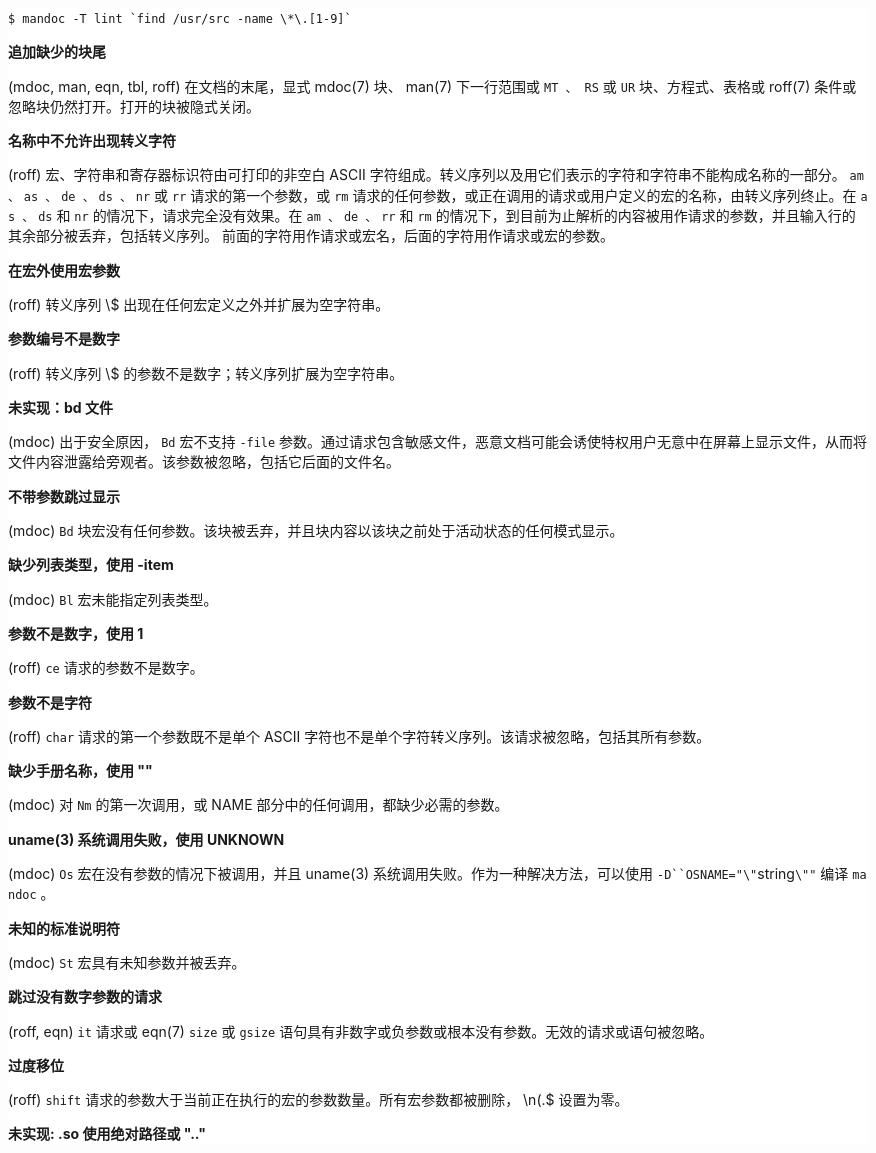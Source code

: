 ```$ mandoc -T lint `find /usr/src -name \*\.[1-9]` ```

**追加缺少的块尾**

(mdoc, man, eqn, tbl, roff) 在文档的末尾，显式 mdoc(7) 块、 man(7) 下一行范围或 `MT 、 RS` 或 `UR` 块、方程式、表格或 roff(7) 条件或忽略块仍然打开。打开的块被隐式关闭。

**名称中不允许出现转义字符**

(roff) 宏、字符串和寄存器标识符由可打印的非空白 ASCII 字符组成。转义序列以及用它们表示的字符和字符串不能构成名称的一部分。 `am 、` `as 、` `de 、` `ds 、` `nr` 或 `rr` 请求的第一个参数，或 `rm` 请求的任何参数，或正在调用的请求或用户定义的宏的名称，由转义序列终止。在 `as 、` `ds` 和 `nr` 的情况下，请求完全没有效果。在 `am 、` `de 、` `rr` 和 `rm` 的情况下，到目前为止解析的内容被用作请求的参数，并且输入行的其余部分被丢弃，包括转义序列。 前面的字符用作请求或宏名，后面的字符用作请求或宏的参数。

**在宏外使用宏参数**

(roff) 转义序列 \\$ 出现在任何宏定义之外并扩展为空字符串。

**参数编号不是数字**

(roff) 转义序列 \\$ 的参数不是数字；转义序列扩展为空字符串。

**未实现：bd 文件**

(mdoc) 出于安全原因， `Bd` 宏不支持 `-file` 参数。通过请求包含敏感文件，恶意文档可能会诱使特权用户无意中在屏幕上显示文件，从而将文件内容泄露给旁观者。该参数被忽略，包括它后面的文件名。

**不带参数跳过显示**

(mdoc) `Bd` 块宏没有任何参数。该块被丢弃，并且块内容以该块之前处于活动状态的任何模式显示。

**缺少列表类型，使用 -item**

(mdoc) `Bl` 宏未能指定列表类型。

**参数不是数字，使用 1**

(roff) `ce` 请求的参数不是数字。

**参数不是字符**

(roff) `char` 请求的第一个参数既不是单个 ASCII 字符也不是单个字符转义序列。该请求被忽略，包括其所有参数。

**缺少手册名称，使用 ""**

(mdoc) 对 `Nm` 的第一次调用，或 NAME 部分中的任何调用，都缺少必需的参数。

**uname(3) 系统调用失败，使用 UNKNOWN**

(mdoc) `Os` 宏在没有参数的情况下被调用，并且 uname(3) 系统调用失败。作为一种解决方法，可以使用 `-D``OSNAME="\"`string`\""` 编译 `mandoc` 。

**未知的标准说明符**

(mdoc) `St` 宏具有未知参数并被丢弃。

**跳过没有数字参数的请求**

(roff, eqn) `it` 请求或 eqn(7) `size` 或 `gsize` 语句具有非数字或负参数或根本没有参数。无效的请求或语句被忽略。

**过度移位**

(roff) `shift` 请求的参数大于当前正在执行的宏的参数数量。所有宏参数都被删除， \\n(.$ 设置为零。

**未实现: .so 使用绝对路径或 ".."**
```